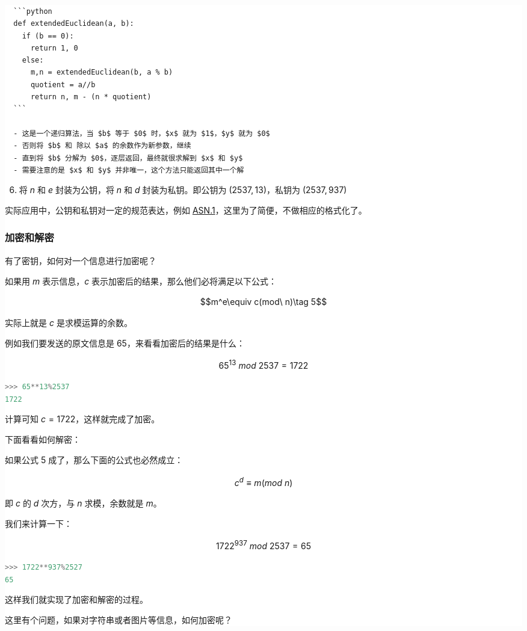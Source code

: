       ```python
      def extendedEuclidean(a, b):
        if (b == 0):
          return 1, 0
        else:
          m,n = extendedEuclidean(b, a % b)
          quotient = a//b
          return n, m - (n * quotient)
      ```

      - 这是一个递归算法，当 $b$ 等于 $0$ 时，$x$ 就为 $1$，$y$ 就为 $0$
      - 否则将 $b$ 和 除以 $a$ 的余数作为新参数，继续
      - 直到将 $b$ 分解为 $0$，逐层返回，最终就很求解到 $x$ 和 $y$
      - 需要注意的是 $x$ 和 $y$ 并非唯一，这个方法只能返回其中一个解

6. 将 $n$ 和 $e$ 封装为公钥，将 $n$ 和 $d$ 封装为私钥。即公钥为 $(2537, 13)$，私钥为 $(2537, 937)$

实际应用中，公钥和私钥对一定的规范表达，例如 [ASN.1](https://zh.wikipedia.org/zh-cn/ASN.1 '密钥格式 ASN.1')，这里为了简便，不做相应的格式化了。

### 加密和解密

有了密钥，如何对一个信息进行加密呢？

如果用 $m$ 表示信息，$c$ 表示加密后的结果，那么他们必将满足以下公式：

$$m^e\equiv c(mod\ n)\tag 5$$

实际上就是 $c$ 是求模运算的余数。

例如我们要发送的原文信息是 65，来看看加密后的结果是什么：

$$65^{13}\ mod\ 2537 = 1722$$

```python
>>> 65**13%2537
1722
```

计算可知 $c=1722$，这样就完成了加密。

下面看看如何解密：

如果公式 5 成了，那么下面的公式也必然成立：

$$c^d\equiv m(mod\ n)$$

即 $c$ 的 $d$ 次方，与 $n$ 求模，余数就是 $m$。

我们来计算一下：

$$1722^{937}\ mod\ 2537 = 65$$

```python
>>> 1722**937%2527
65
```

这样我们就实现了加密和解密的过程。

这里有个问题，如果对字符串或者图片等信息，如何加密呢？

